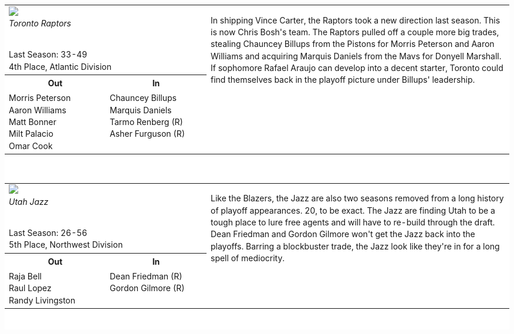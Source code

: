 <table class="summer_recap" width="100%" cellspacing="0" cellpadding="2">
<tbody><tr>
<td colspan="2" class="teamname" width="40%" valign="top"><img src="/images/logos/tor.gif" align="left">
<h6>Toronto Raptors</h6>
Last Season: 33-49<br>
4th Place, Atlantic Division</td>
<td rowspan="3" class="sr_text" width="60%" valign="top">
<p>In shipping Vince Carter, the Raptors took a new direction last season. This is now Chris Bosh's team. The Raptors pulled off a couple more big trades, stealing Chauncey Billups from the Pistons for Morris Peterson and Aaron Williams and acquiring Marquis Daniels from the Mavs for Donyell Marshall. If sophomore Rafael Araujo can develop into a decent starter, Toronto could find themselves back in the playoff picture under Billups' leadership.</p>
</td>
</tr>
<tr><th width="20%">Out</th><th width="20%">In</th></tr>
<tr><td class="in_out" valign="top">
Morris Peterson<br>
Aaron Williams<br>
Matt Bonner<br>
Milt Palacio<br>
Omar Cook
</td><td class="in_out" valign="top">
Chauncey Billups<br>
Marquis Daniels<br>
Tarmo Renberg (R)<br>
Asher Furguson (R)
</td></tr>
</tbody></table><br>

<table class="summer_recap" width="100%" cellspacing="0" cellpadding="2">
<tbody><tr>
<td colspan="2" class="teamname" width="40%" valign="top"><img src="/images/logos/uth.gif" align="left">
<h6>Utah Jazz</h6>
Last Season: 26-56<br>
5th Place, Northwest Division</td>
<td rowspan="3" class="sr_text" width="60%" valign="top">
<p>Like the Blazers, the Jazz are also two seasons removed from a long history of playoff appearances. 20, to be exact. The Jazz are finding Utah to be a tough place to lure free agents and will have to re-build through the draft. Dean Friedman and Gordon Gilmore won't get the Jazz back into the playoffs. Barring a blockbuster trade, the Jazz look like they're in for a long spell of mediocrity.</p>
</td>
</tr>
<tr><th width="20%">Out</th><th width="20%">In</th></tr>
<tr><td class="in_out" valign="top">
Raja Bell<br>
Raul Lopez<br>
Randy Livingston<br>
</td><td class="in_out" valign="top">
Dean Friedman (R)<br>
Gordon Gilmore (R)
</td></tr>
</tbody></table><br>
